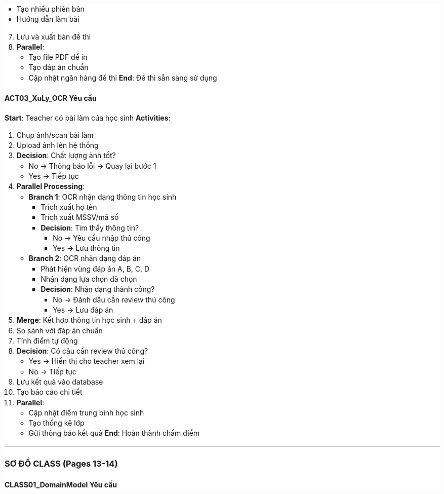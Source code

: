    - Tạo nhiều phiên bản
   - Hướng dẫn làm bài
7. Lưu và xuất bản đề thi
8. **Parallel**:
   - Tạo file PDF để in
   - Tạo đáp án chuẩn
   - Cập nhật ngân hàng đề thi
**End**: Đề thi sẵn sàng sử dụng

#### ACT03_XuLy_OCR Yêu cầu

**Start**: Teacher có bài làm của học sinh
**Activities**:

1. Chụp ảnh/scan bài làm
2. Upload ảnh lên hệ thống
3. **Decision**: Chất lượng ảnh tốt?
   - No → Thông báo lỗi → Quay lại bước 1
   - Yes → Tiếp tục
4. **Parallel Processing**:
   - **Branch 1**: OCR nhận dạng thông tin học sinh
     - Trích xuất họ tên
     - Trích xuất MSSV/mã số
     - **Decision**: Tìm thấy thông tin?
       - No → Yêu cầu nhập thủ công
       - Yes → Lưu thông tin
   - **Branch 2**: OCR nhận dạng đáp án
     - Phát hiện vùng đáp án A, B, C, D
     - Nhận dạng lựa chọn đã chọn
     - **Decision**: Nhận dạng thành công?
       - No → Đánh dấu cần review thủ công
       - Yes → Lưu đáp án
5. **Merge**: Kết hợp thông tin học sinh + đáp án
6. So sánh với đáp án chuẩn
7. Tính điểm tự động
8. **Decision**: Có câu cần review thủ công?
   - Yes → Hiển thị cho teacher xem lại
   - No → Tiếp tục
9. Lưu kết quả vào database
10. Tạo báo cáo chi tiết
11. **Parallel**:
    - Cập nhật điểm trung bình học sinh
    - Tạo thống kê lớp
    - Gửi thông báo kết quả
**End**: Hoàn thành chấm điểm

---

### **SƠ ĐỒ CLASS (Pages 13-14)**

#### CLASS01_DomainModel Yêu cầu
